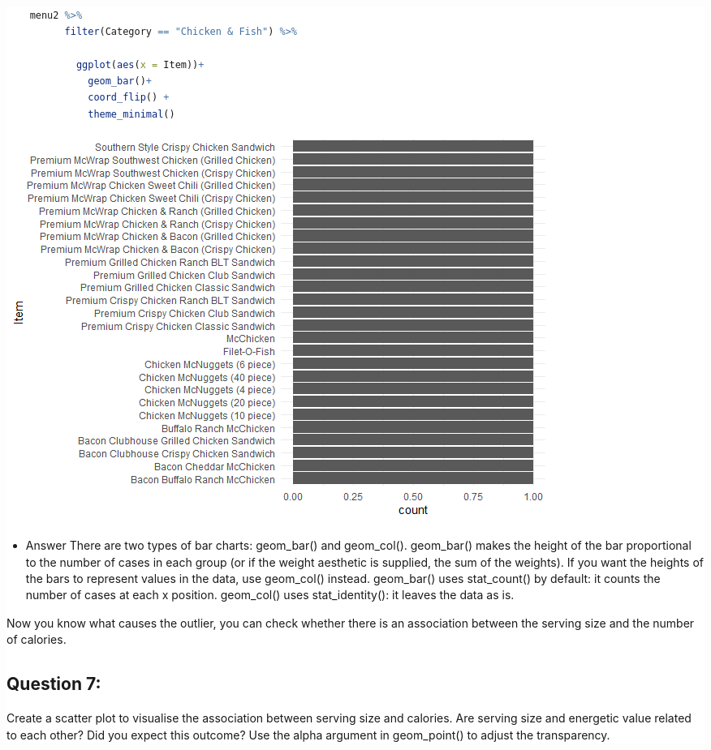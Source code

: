 ``` r
    menu2 %>%
          filter(Category == "Chicken & Fish") %>%
          
            ggplot(aes(x = Item))+
              geom_bar()+
              coord_flip() + 
              theme_minimal()
```

![](README_figs/README-unnamed-chunk-14-1.png)

  - Answer There are two types of bar charts: geom\_bar() and
    geom\_col(). geom\_bar() makes the height of the bar proportional to
    the number of cases in each group (or if the weight aesthetic is
    supplied, the sum of the weights). If you want the heights of the
    bars to represent values in the data, use geom\_col() instead.
    geom\_bar() uses stat\_count() by default: it counts the number of
    cases at each x position. geom\_col() uses stat\_identity(): it
    leaves the data as is.

Now you know what causes the outlier, you can check whether there is an
association between the serving size and the number of calories.

## Question 7:

Create a scatter plot to visualise the association between serving size
and calories. Are serving size and energetic value related to each
other? Did you expect this outcome? Use the alpha argument in
geom\_point() to adjust the transparency.
